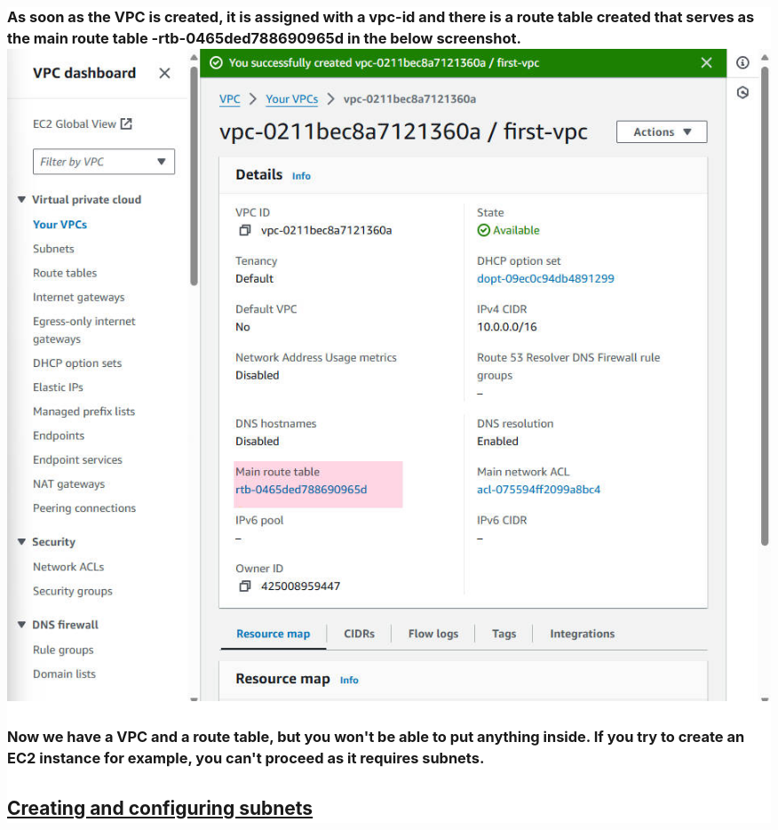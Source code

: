 ### As soon as the VPC is created, it is assigned with a vpc-id and there is a route table created that serves as the main route table -rtb-0465ded788690965d in the below screenshot.![main.jpg](./img/main_route_table.jpg)
### Now we have a VPC and a route table, but you won't be able to put anything inside. If you try to create an EC2 instance for example, you can't proceed as it requires subnets.
## <u>Creating and configuring subnets</u>